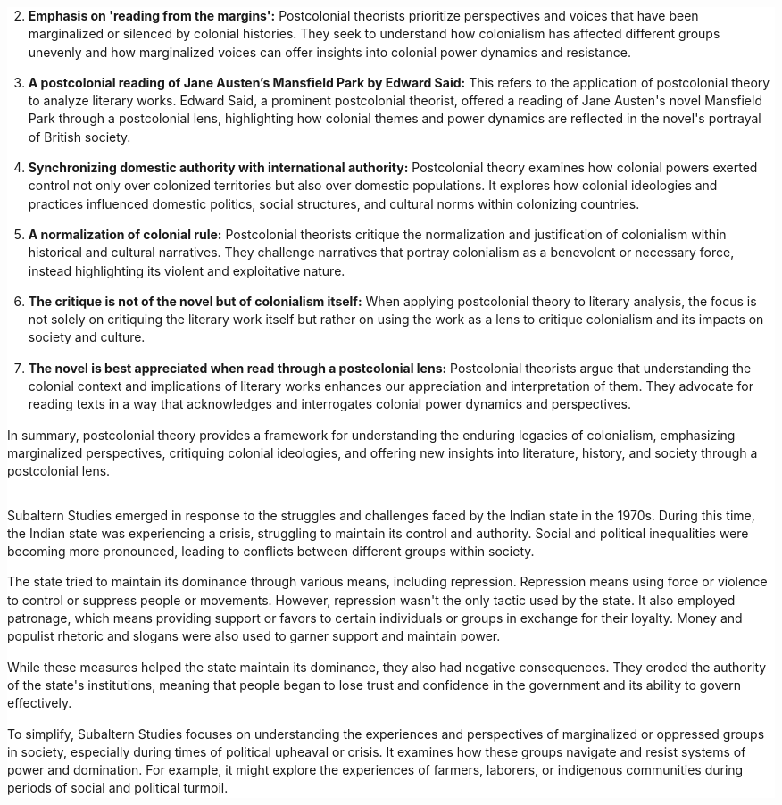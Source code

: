 2. **Emphasis on 'reading from the margins':** Postcolonial theorists prioritize perspectives and voices that have been marginalized or silenced by colonial histories. They seek to understand how colonialism has affected different groups unevenly and how marginalized voices can offer insights into colonial power dynamics and resistance.

3. **A postcolonial reading of Jane Austen’s Mansfield Park by Edward Said:** This refers to the application of postcolonial theory to analyze literary works. Edward Said, a prominent postcolonial theorist, offered a reading of Jane Austen's novel Mansfield Park through a postcolonial lens, highlighting how colonial themes and power dynamics are reflected in the novel's portrayal of British society.

4. **Synchronizing domestic authority with international authority:** Postcolonial theory examines how colonial powers exerted control not only over colonized territories but also over domestic populations. It explores how colonial ideologies and practices influenced domestic politics, social structures, and cultural norms within colonizing countries.

5. **A normalization of colonial rule:** Postcolonial theorists critique the normalization and justification of colonialism within historical and cultural narratives. They challenge narratives that portray colonialism as a benevolent or necessary force, instead highlighting its violent and exploitative nature.

6. **The critique is not of the novel but of colonialism itself:** When applying postcolonial theory to literary analysis, the focus is not solely on critiquing the literary work itself but rather on using the work as a lens to critique colonialism and its impacts on society and culture.

7. **The novel is best appreciated when read through a postcolonial lens:** Postcolonial theorists argue that understanding the colonial context and implications of literary works enhances our appreciation and interpretation of them. They advocate for reading texts in a way that acknowledges and interrogates colonial power dynamics and perspectives.

In summary, postcolonial theory provides a framework for understanding the enduring legacies of colonialism, emphasizing marginalized perspectives, critiquing colonial ideologies, and offering new insights into literature, history, and society through a postcolonial lens.

______________________________________________________________________________________________

Subaltern Studies emerged in response to the struggles and challenges faced by the Indian state in the 1970s. During this time, the Indian state was experiencing a crisis, struggling to maintain its control and authority. Social and political inequalities were becoming more pronounced, leading to conflicts between different groups within society.

The state tried to maintain its dominance through various means, including repression. Repression means using force or violence to control or suppress people or movements. However, repression wasn't the only tactic used by the state. It also employed patronage, which means providing support or favors to certain individuals or groups in exchange for their loyalty. Money and populist rhetoric and slogans were also used to garner support and maintain power.

While these measures helped the state maintain its dominance, they also had negative consequences. They eroded the authority of the state's institutions, meaning that people began to lose trust and confidence in the government and its ability to govern effectively.

To simplify, Subaltern Studies focuses on understanding the experiences and perspectives of marginalized or oppressed groups in society, especially during times of political upheaval or crisis. It examines how these groups navigate and resist systems of power and domination. For example, it might explore the experiences of farmers, laborers, or indigenous communities during periods of social and political turmoil.

